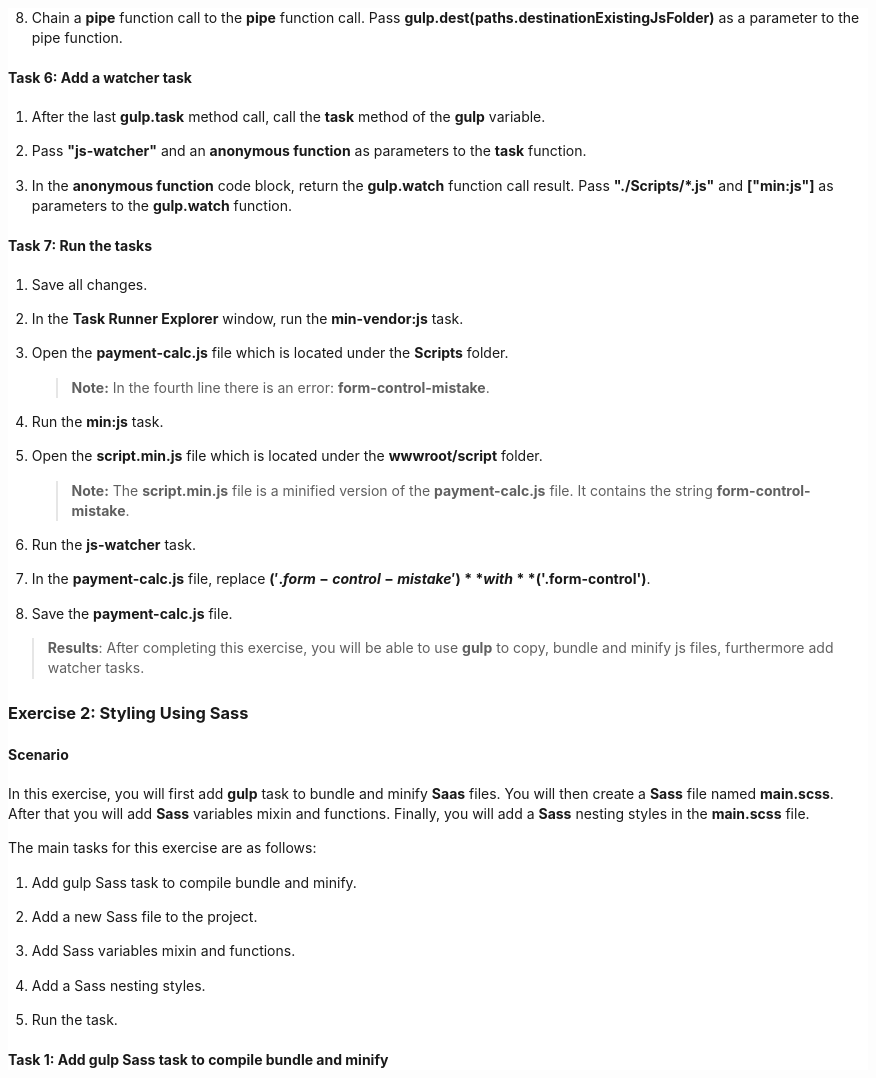 8. Chain a **pipe** function call to the **pipe** function call. Pass **gulp.dest(paths.destinationExistingJsFolder)** as a parameter to the pipe function. 

#### Task 6: Add a watcher task

1. After the last **gulp.task** method call, call the **task** method of the **gulp** variable. 

2. Pass **"js-watcher"** and an **anonymous function** as parameters to the **task** function.

3. In the **anonymous function** code block, return the **gulp.watch** function call result. Pass **"./Scripts/*.js"** and **["min:js"]** as parameters to the **gulp.watch** function.

#### Task 7: Run the tasks

1. Save all changes.

2. In the **Task Runner Explorer** window, run the **min-vendor:js** task.

3. Open the **payment-calc.js** file which is located under the **Scripts** folder.

      >**Note:** In the fourth line there is an error: **form-control-mistake**.

4. Run the **min:js** task.

5. Open the **script.min.js** file which is located under the **wwwroot/script** folder.

      >**Note:** The **script.min.js** file is a minified version of the **payment-calc.js** file. It contains the string **form-control-mistake**.

6. Run the **js-watcher** task.

7. In the **payment-calc.js** file, replace **$('.form-control-mistake')** with **$('.form-control')**.

8. Save the **payment-calc.js** file.

>**Results**: After completing this exercise, you will be able to use **gulp** to copy, bundle and minify js files, furthermore add watcher tasks.

### Exercise 2: Styling Using Sass

#### Scenario

In this exercise, you will first add **gulp** task to bundle and minify **Saas** files. You will then create a **Sass** file named **main.scss**. After that you will add **Sass** variables mixin and functions. Finally, you will add a **Sass** nesting styles in the **main.scss** file.

The main tasks for this exercise are as follows:

1. Add gulp Sass task to compile bundle and minify.

2. Add a new Sass file to the project.

3. Add Sass variables mixin and functions.

4. Add a Sass nesting styles.

5. Run the task.

#### Task 1: Add gulp Sass task to compile bundle and minify
